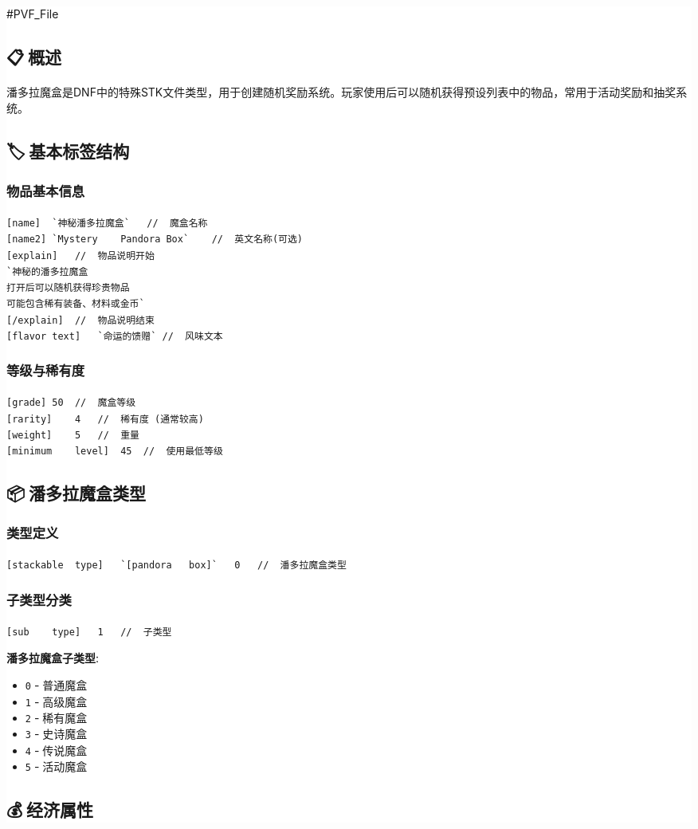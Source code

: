 #PVF_File

## 📋 概述

潘多拉魔盒是DNF中的特殊STK文件类型，用于创建随机奖励系统。玩家使用后可以随机获得预设列表中的物品，常用于活动奖励和抽奖系统。

## 🏷️ 基本标签结构

### 物品基本信息
```
[name]	`神秘潘多拉魔盒`	//	魔盒名称
[name2]	`Mystery	Pandora	Box`	//	英文名称(可选)
[explain]	//	物品说明开始
`神秘的潘多拉魔盒
打开后可以随机获得珍贵物品
可能包含稀有装备、材料或金币`
[/explain]	//	物品说明结束
[flavor	text]	`命运的馈赠`	//	风味文本
```

### 等级与稀有度
```
[grade]	50	//	魔盒等级
[rarity]	4	//	稀有度	(通常较高)
[weight]	5	//	重量
[minimum	level]	45	//	使用最低等级
```

## 📦 潘多拉魔盒类型

### 类型定义
```
[stackable	type]	`[pandora	box]`	0	//	潘多拉魔盒类型
```

### 子类型分类
```
[sub	type]	1	//	子类型
```

**潘多拉魔盒子类型**:
- `0` - 普通魔盒
- `1` - 高级魔盒
- `2` - 稀有魔盒
- `3` - 史诗魔盒
- `4` - 传说魔盒
- `5` - 活动魔盒

## 💰 经济属性
